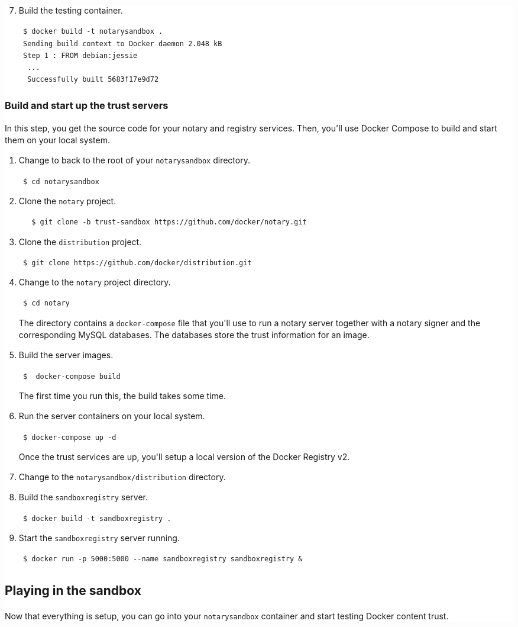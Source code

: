 7. Build the testing container.

        $ docker build -t notarysandbox .
        Sending build context to Docker daemon 2.048 kB
        Step 1 : FROM debian:jessie
         ...
         Successfully built 5683f17e9d72


### Build and start up the trust servers

In this step, you get the source code for your notary and registry services.
Then, you'll use Docker Compose to build and start them on your local system.

1. Change to back to the root of your  `notarysandbox` directory.

        $ cd notarysandbox

2. Clone the `notary` project.

          $ git clone -b trust-sandbox https://github.com/docker/notary.git

3. Clone the `distribution` project.

        $ git clone https://github.com/docker/distribution.git

4. Change to the `notary` project directory.

        $ cd notary

   The directory contains a `docker-compose` file that you'll use to run a
   notary server together with a notary signer and the corresponding MySQL
   databases. The databases store the trust information for an image.

5. Build the server images.

        $  docker-compose build

    The first time you run this, the build takes some time.

6. Run the server containers on your local system.

        $ docker-compose up -d

    Once the trust services are up, you'll setup a local version of the Docker
    Registry v2.

7. Change to the `notarysandbox/distribution` directory.

8. Build the `sandboxregistry` server.

        $ docker build -t sandboxregistry .

9. Start the `sandboxregistry` server running.

        $ docker run -p 5000:5000 --name sandboxregistry sandboxregistry &

## Playing in the sandbox

Now that everything is setup, you can go into your `notarysandbox` container and
start testing Docker content trust.
